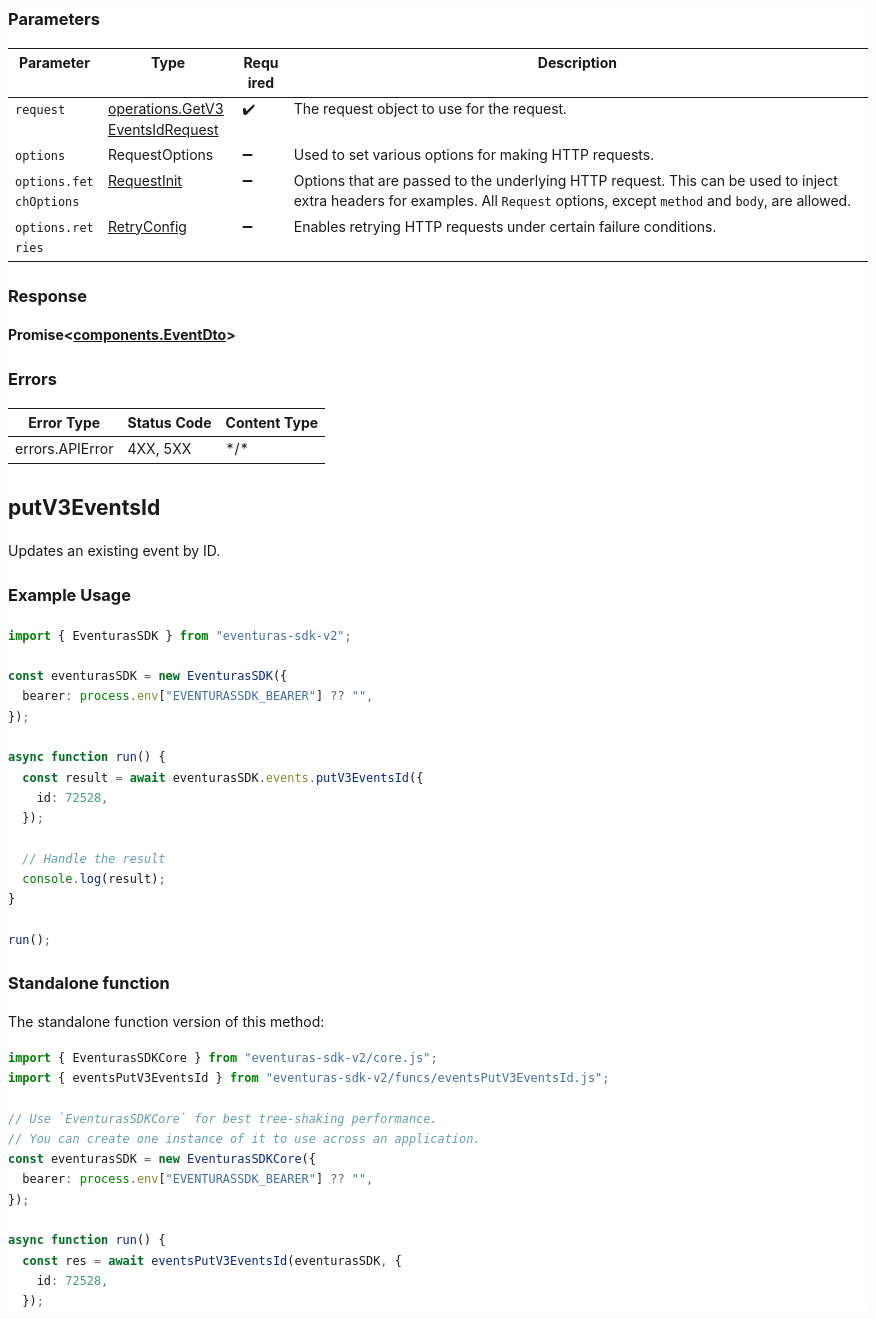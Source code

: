 ### Parameters

| Parameter                                                                                                                                                                      | Type                                                                                                                                                                           | Required                                                                                                                                                                       | Description                                                                                                                                                                    |
| ------------------------------------------------------------------------------------------------------------------------------------------------------------------------------ | ------------------------------------------------------------------------------------------------------------------------------------------------------------------------------ | ------------------------------------------------------------------------------------------------------------------------------------------------------------------------------ | ------------------------------------------------------------------------------------------------------------------------------------------------------------------------------ |
| `request`                                                                                                                                                                      | [operations.GetV3EventsIdRequest](../../models/operations/getv3eventsidrequest.md)                                                                                             | :heavy_check_mark:                                                                                                                                                             | The request object to use for the request.                                                                                                                                     |
| `options`                                                                                                                                                                      | RequestOptions                                                                                                                                                                 | :heavy_minus_sign:                                                                                                                                                             | Used to set various options for making HTTP requests.                                                                                                                          |
| `options.fetchOptions`                                                                                                                                                         | [RequestInit](https://developer.mozilla.org/en-US/docs/Web/API/Request/Request#options)                                                                                        | :heavy_minus_sign:                                                                                                                                                             | Options that are passed to the underlying HTTP request. This can be used to inject extra headers for examples. All `Request` options, except `method` and `body`, are allowed. |
| `options.retries`                                                                                                                                                              | [RetryConfig](../../lib/utils/retryconfig.md)                                                                                                                                  | :heavy_minus_sign:                                                                                                                                                             | Enables retrying HTTP requests under certain failure conditions.                                                                                                               |

### Response

**Promise\<[components.EventDto](../../models/components/eventdto.md)\>**

### Errors

| Error Type      | Status Code     | Content Type    |
| --------------- | --------------- | --------------- |
| errors.APIError | 4XX, 5XX        | \*/\*           |

## putV3EventsId

Updates an existing event by ID.

### Example Usage

```typescript
import { EventurasSDK } from "eventuras-sdk-v2";

const eventurasSDK = new EventurasSDK({
  bearer: process.env["EVENTURASSDK_BEARER"] ?? "",
});

async function run() {
  const result = await eventurasSDK.events.putV3EventsId({
    id: 72528,
  });

  // Handle the result
  console.log(result);
}

run();
```

### Standalone function

The standalone function version of this method:

```typescript
import { EventurasSDKCore } from "eventuras-sdk-v2/core.js";
import { eventsPutV3EventsId } from "eventuras-sdk-v2/funcs/eventsPutV3EventsId.js";

// Use `EventurasSDKCore` for best tree-shaking performance.
// You can create one instance of it to use across an application.
const eventurasSDK = new EventurasSDKCore({
  bearer: process.env["EVENTURASSDK_BEARER"] ?? "",
});

async function run() {
  const res = await eventsPutV3EventsId(eventurasSDK, {
    id: 72528,
  });
```